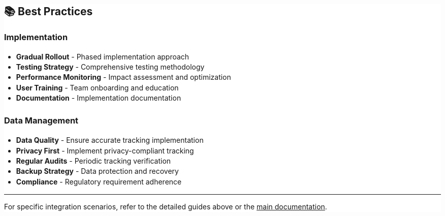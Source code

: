 ## 📚 Best Practices

### Implementation
- **Gradual Rollout** - Phased implementation approach
- **Testing Strategy** - Comprehensive testing methodology
- **Performance Monitoring** - Impact assessment and optimization
- **User Training** - Team onboarding and education
- **Documentation** - Implementation documentation

### Data Management
- **Data Quality** - Ensure accurate tracking implementation
- **Privacy First** - Implement privacy-compliant tracking
- **Regular Audits** - Periodic tracking verification
- **Backup Strategy** - Data protection and recovery
- **Compliance** - Regulatory requirement adherence

---

For specific integration scenarios, refer to the detailed guides above or the [main documentation](../README.md). 